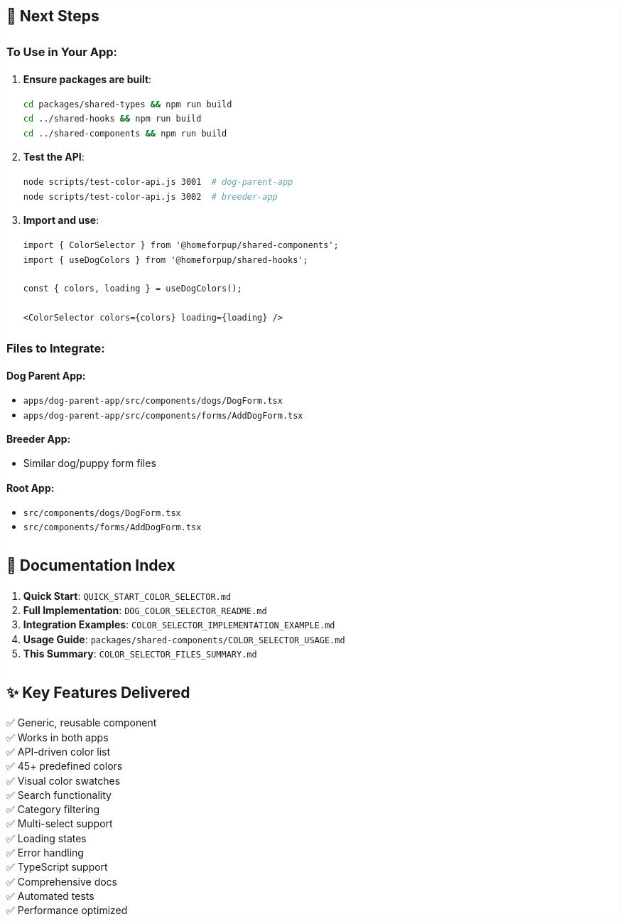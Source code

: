## 🚀 Next Steps

### To Use in Your App:

1. **Ensure packages are built**:
   ```bash
   cd packages/shared-types && npm run build
   cd ../shared-hooks && npm run build
   cd ../shared-components && npm run build
   ```

2. **Test the API**:
   ```bash
   node scripts/test-color-api.js 3001  # dog-parent-app
   node scripts/test-color-api.js 3002  # breeder-app
   ```

3. **Import and use**:
   ```tsx
   import { ColorSelector } from '@homeforpup/shared-components';
   import { useDogColors } from '@homeforpup/shared-hooks';
   
   const { colors, loading } = useDogColors();
   
   <ColorSelector colors={colors} loading={loading} />
   ```

### Files to Integrate:

**Dog Parent App:**
- `apps/dog-parent-app/src/components/dogs/DogForm.tsx`
- `apps/dog-parent-app/src/components/forms/AddDogForm.tsx`

**Breeder App:**
- Similar dog/puppy form files

**Root App:**
- `src/components/dogs/DogForm.tsx`
- `src/components/forms/AddDogForm.tsx`

## 📖 Documentation Index

1. **Quick Start**: `QUICK_START_COLOR_SELECTOR.md`
2. **Full Implementation**: `DOG_COLOR_SELECTOR_README.md`
3. **Integration Examples**: `COLOR_SELECTOR_IMPLEMENTATION_EXAMPLE.md`
4. **Usage Guide**: `packages/shared-components/COLOR_SELECTOR_USAGE.md`
5. **This Summary**: `COLOR_SELECTOR_FILES_SUMMARY.md`

## ✨ Key Features Delivered

✅ Generic, reusable component  
✅ Works in both apps  
✅ API-driven color list  
✅ 45+ predefined colors  
✅ Visual color swatches  
✅ Search functionality  
✅ Category filtering  
✅ Multi-select support  
✅ Loading states  
✅ Error handling  
✅ TypeScript support  
✅ Comprehensive docs  
✅ Automated tests  
✅ Performance optimized  
